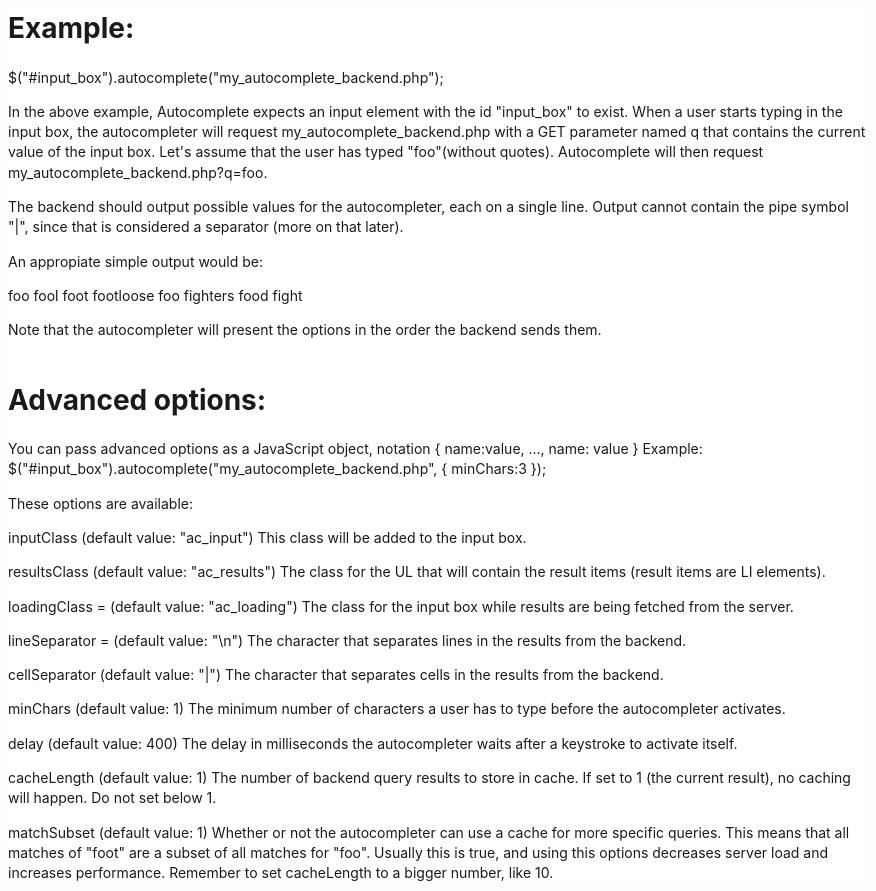 Example:
========
$("#input_box").autocomplete("my_autocomplete_backend.php");

In the above example, Autocomplete expects an input element with the id "input_box" to exist. When a user starts typing in the input box, the autocompleter will request my_autocomplete_backend.php with a GET parameter named q that contains the current value of the input box. Let's assume that the user has typed "foo"(without quotes). Autocomplete will then request my_autocomplete_backend.php?q=foo.

The backend should output possible values for the autocompleter, each on a single line. Output cannot contain the pipe symbol "|", since that is considered a separator (more on that later).

An appropiate simple output would be:

foo
fool
foot
footloose
foo fighters
food fight

Note that the autocompleter will present the options in the order the backend sends them.


Advanced options:
=================

You can pass advanced options as a JavaScript object, notation { name:value, ..., name: value }
Example: $("#input_box").autocomplete("my_autocomplete_backend.php", { minChars:3 });

These options are available:

inputClass (default value: "ac_input")
        This class will be added to the input box.

resultsClass (default value: "ac_results")
        The class for the UL that will contain the result items (result items are LI elements).

loadingClass = (default value: "ac_loading")
        The class for the input box while results are being fetched from the server.

lineSeparator = (default value: "\n")
        The character that separates lines in the results from the backend.

cellSeparator (default value: "|")
        The character that separates cells in the results from the backend.

minChars (default value: 1)
        The minimum number of characters a user has to type before the autocompleter activates.

delay (default value: 400)
        The delay in milliseconds the autocompleter waits after a keystroke to activate itself.

cacheLength (default value: 1)
        The number of backend query results to store in cache. If set to 1 (the current result), no caching will happen. Do not set below 1.

matchSubset (default value: 1)
        Whether or not the autocompleter can use a cache for more specific queries. This means that all matches of "foot" are a subset of all matches for "foo". Usually this is true, and using this options decreases server load and increases performance. Remember to set cacheLength to a bigger number, like 10.
